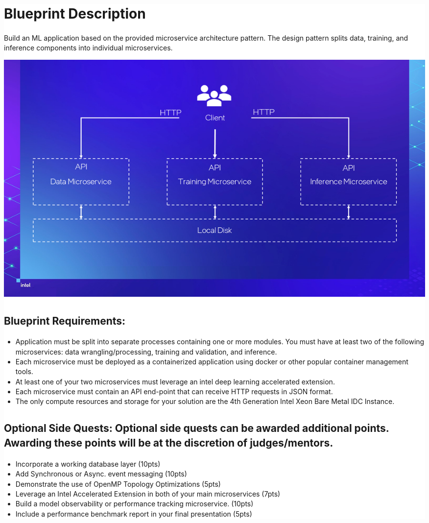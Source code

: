 # Blueprint Description
Build an ML application based on the provided microservice architecture pattern. The design pattern splits data, training, and inference components into individual microservices. 

![Image](assets/Pseduo_Microservice_Architecture.png)

## Blueprint Requirements:
- Application must be split into separate processes containing one or more modules. You must have at least two of the following microservices: data wrangling/processing, training and validation, and inference. 
- Each microservice must be deployed as a containerized application using docker or other popular container management tools. 
- At least one of your two microservices must leverage an intel deep learning accelerated extension. 
- Each microservice must contain an API end-point that can receive HTTP requests in JSON format. 
- The only compute resources and storage for your solution are the 4th Generation Intel Xeon Bare Metal IDC Instance.

## Optional Side Quests: Optional side quests can be awarded additional points. Awarding these points will be at the discretion of judges/mentors.
- Incorporate a working database layer (10pts)
- Add Synchronous or Async. event messaging (10pts)
- Demonstrate the use of OpenMP Topology Optimizations (5pts)
- Leverage an Intel Accelerated Extension in both of your main microservices (7pts)
- Build a model observability or performance tracking microservice. (10pts)
- Include a performance benchmark report in your final presentation (5pts)
